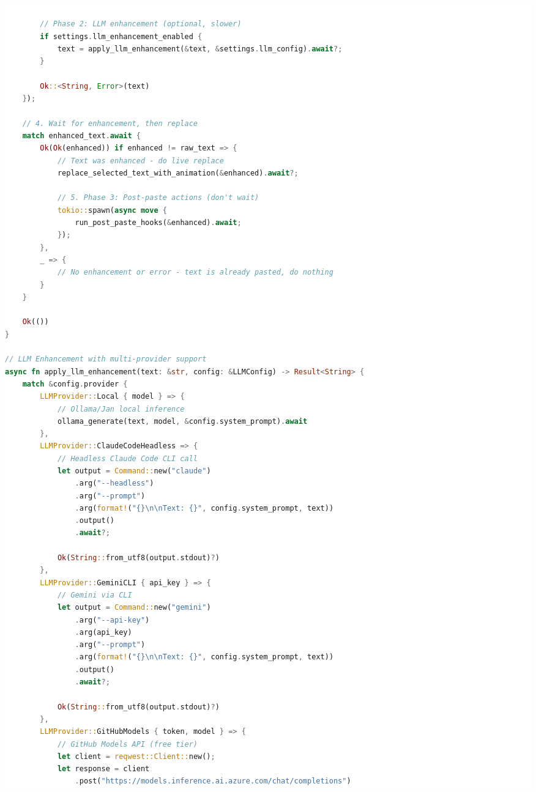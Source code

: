 ```rust

        // Phase 2: LLM enhancement (optional, slower)
        if settings.llm_enhancement_enabled {
            text = apply_llm_enhancement(&text, &settings.llm_config).await?;
        }

        Ok::<String, Error>(text)
    });

    // 4. Wait for enhancement, then replace
    match enhanced_text.await {
        Ok(Ok(enhanced)) if enhanced != raw_text => {
            // Text was enhanced - do live replace
            replace_selected_text_with_animation(&enhanced).await?;

            // 5. Phase 3: Post-paste actions (don't wait)
            tokio::spawn(async move {
                run_post_paste_hooks(&enhanced).await;
            });
        },
        _ => {
            // No enhancement or error - text is already pasted, do nothing
        }
    }

    Ok(())
}

// LLM Enhancement with multi-provider support
async fn apply_llm_enhancement(text: &str, config: &LLMConfig) -> Result<String> {
    match &config.provider {
        LLMProvider::Local { model } => {
            // Ollama/Jan local inference
            ollama_generate(text, model, &config.system_prompt).await
        },
        LLMProvider::ClaudeCodeHeadless => {
            // Headless Claude Code CLI call
            let output = Command::new("claude")
                .arg("--headless")
                .arg("--prompt")
                .arg(format!("{}\n\nText: {}", config.system_prompt, text))
                .output()
                .await?;

            Ok(String::from_utf8(output.stdout)?)
        },
        LLMProvider::GeminiCLI { api_key } => {
            // Gemini via CLI
            let output = Command::new("gemini")
                .arg("--api-key")
                .arg(api_key)
                .arg("--prompt")
                .arg(format!("{}\n\nText: {}", config.system_prompt, text))
                .output()
                .await?;

            Ok(String::from_utf8(output.stdout)?)
        },
        LLMProvider::GitHubModels { token, model } => {
            // GitHub Models API (free tier)
            let client = reqwest::Client::new();
            let response = client
                .post("https://models.inference.ai.azure.com/chat/completions")
```